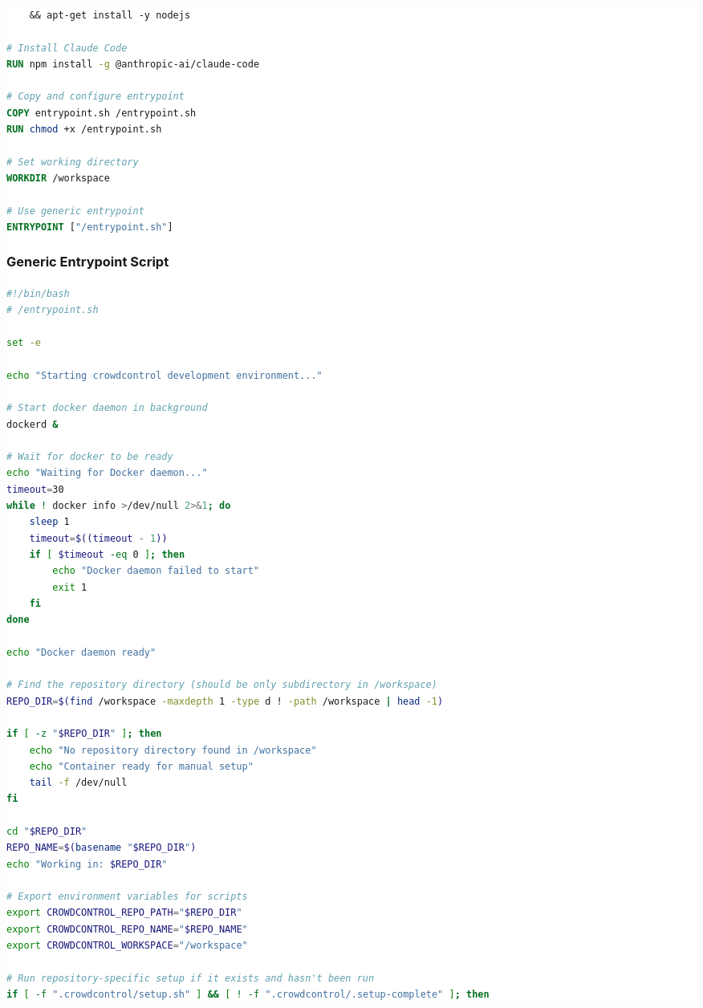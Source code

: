 ```dockerfile
    && apt-get install -y nodejs

# Install Claude Code
RUN npm install -g @anthropic-ai/claude-code

# Copy and configure entrypoint
COPY entrypoint.sh /entrypoint.sh
RUN chmod +x /entrypoint.sh

# Set working directory
WORKDIR /workspace

# Use generic entrypoint
ENTRYPOINT ["/entrypoint.sh"]
```

### Generic Entrypoint Script

```bash
#!/bin/bash
# /entrypoint.sh

set -e

echo "Starting crowdcontrol development environment..."

# Start docker daemon in background
dockerd &

# Wait for docker to be ready
echo "Waiting for Docker daemon..."
timeout=30
while ! docker info >/dev/null 2>&1; do
    sleep 1
    timeout=$((timeout - 1))
    if [ $timeout -eq 0 ]; then
        echo "Docker daemon failed to start"
        exit 1
    fi
done

echo "Docker daemon ready"

# Find the repository directory (should be only subdirectory in /workspace)
REPO_DIR=$(find /workspace -maxdepth 1 -type d ! -path /workspace | head -1)

if [ -z "$REPO_DIR" ]; then
    echo "No repository directory found in /workspace"
    echo "Container ready for manual setup"
    tail -f /dev/null
fi

cd "$REPO_DIR"
REPO_NAME=$(basename "$REPO_DIR")
echo "Working in: $REPO_DIR"

# Export environment variables for scripts
export CROWDCONTROL_REPO_PATH="$REPO_DIR"
export CROWDCONTROL_REPO_NAME="$REPO_NAME"
export CROWDCONTROL_WORKSPACE="/workspace"

# Run repository-specific setup if it exists and hasn't been run
if [ -f ".crowdcontrol/setup.sh" ] && [ ! -f ".crowdcontrol/.setup-complete" ]; then
```